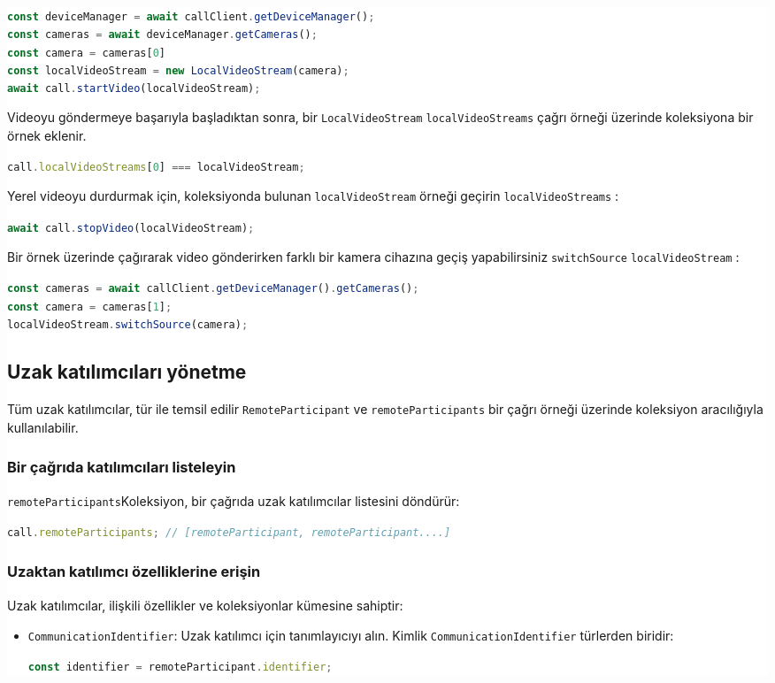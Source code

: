 ```js
const deviceManager = await callClient.getDeviceManager();
const cameras = await deviceManager.getCameras();
const camera = cameras[0]
const localVideoStream = new LocalVideoStream(camera);
await call.startVideo(localVideoStream);
```

Videoyu göndermeye başarıyla başladıktan sonra, bir `LocalVideoStream` `localVideoStreams` çağrı örneği üzerinde koleksiyona bir örnek eklenir.

```js
call.localVideoStreams[0] === localVideoStream;
```

Yerel videoyu durdurmak için, koleksiyonda bulunan `localVideoStream` örneği geçirin `localVideoStreams` :

```js
await call.stopVideo(localVideoStream);
```

Bir örnek üzerinde çağırarak video gönderirken farklı bir kamera cihazına geçiş yapabilirsiniz `switchSource` `localVideoStream` :

```js
const cameras = await callClient.getDeviceManager().getCameras();
const camera = cameras[1];
localVideoStream.switchSource(camera);
```

## <a name="manage-remote-participants"></a>Uzak katılımcıları yönetme

Tüm uzak katılımcılar, tür ile temsil edilir `RemoteParticipant` ve `remoteParticipants` bir çağrı örneği üzerinde koleksiyon aracılığıyla kullanılabilir.

### <a name="list-the-participants-in-a-call"></a>Bir çağrıda katılımcıları listeleyin

`remoteParticipants`Koleksiyon, bir çağrıda uzak katılımcılar listesini döndürür:

```js
call.remoteParticipants; // [remoteParticipant, remoteParticipant....]
```

### <a name="access-remote-participant-properties"></a>Uzaktan katılımcı özelliklerine erişin

Uzak katılımcılar, ilişkili özellikler ve koleksiyonlar kümesine sahiptir:

- `CommunicationIdentifier`: Uzak katılımcı için tanımlayıcıyı alın. Kimlik `CommunicationIdentifier` türlerden biridir:

  ```js
  const identifier = remoteParticipant.identifier;
  ```
